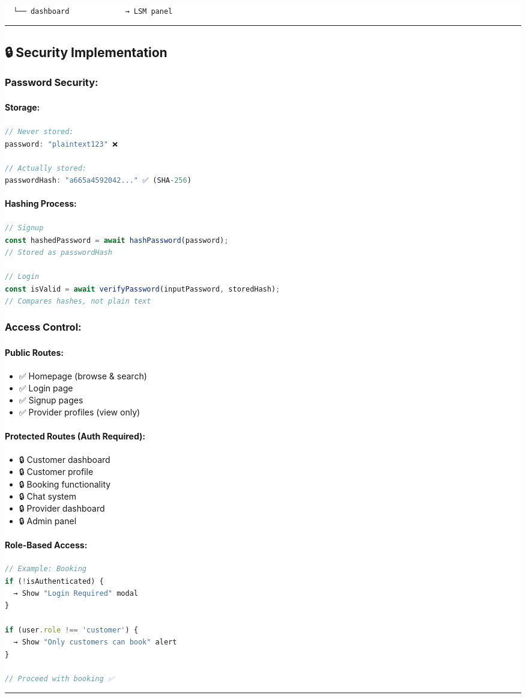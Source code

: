 ```
  └── dashboard             → LSM panel
```

---

## 🔒 Security Implementation

### **Password Security:**

#### **Storage:**
```javascript
// Never stored:
password: "plaintext123" ❌

// Actually stored:
passwordHash: "a665a4592042..." ✅ (SHA-256)
```

#### **Hashing Process:**
```typescript
// Signup
const hashedPassword = await hashPassword(password);
// Stored as passwordHash

// Login
const isValid = await verifyPassword(inputPassword, storedHash);
// Compares hashes, not plain text
```

### **Access Control:**

#### **Public Routes:**
- ✅ Homepage (browse & search)
- ✅ Login page
- ✅ Signup pages
- ✅ Provider profiles (view only)

#### **Protected Routes (Auth Required):**
- 🔒 Customer dashboard
- 🔒 Customer profile
- 🔒 Booking functionality
- 🔒 Chat system
- 🔒 Provider dashboard
- 🔒 Admin panel

#### **Role-Based Access:**
```typescript
// Example: Booking
if (!isAuthenticated) {
  → Show "Login Required" modal
}

if (user.role !== 'customer') {
  → Show "Only customers can book" alert
}

// Proceed with booking ✅
```

---